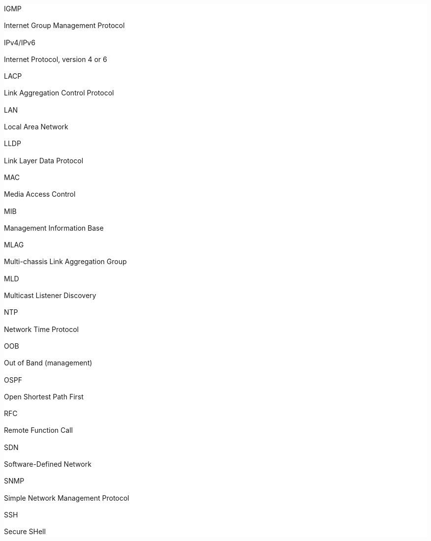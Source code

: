</tr>
<tr class="odd">
<td><p>IGMP</p></td>
<td><p>Internet Group Management Protocol</p></td>
</tr>
<tr class="even">
<td><p>IPv4/IPv6</p></td>
<td><p>Internet Protocol, version 4 or 6</p></td>
</tr>
<tr class="odd">
<td><p>LACP</p></td>
<td><p>Link Aggregation Control Protocol</p></td>
</tr>
<tr class="even">
<td><p>LAN</p></td>
<td><p>Local Area Network</p></td>
</tr>
<tr class="odd">
<td><p>LLDP</p></td>
<td><p>Link Layer Data Protocol</p></td>
</tr>
<tr class="even">
<td><p>MAC</p></td>
<td><p>Media Access Control</p></td>
</tr>
<tr class="odd">
<td><p>MIB</p></td>
<td><p>Management Information Base</p></td>
</tr>
<tr class="even">
<td><p>MLAG</p></td>
<td><p>Multi-chassis Link Aggregation Group</p></td>
</tr>
<tr class="odd">
<td><p>MLD</p></td>
<td><p>Multicast Listener Discovery</p></td>
</tr>
<tr class="even">
<td><p>NTP</p></td>
<td><p>Network Time Protocol</p></td>
</tr>
<tr class="odd">
<td><p>OOB</p></td>
<td><p>Out of Band (management)</p></td>
</tr>
<tr class="even">
<td><p>OSPF</p></td>
<td><p>Open Shortest Path First</p></td>
</tr>
<tr class="odd">
<td><p>RFC</p></td>
<td><p>Remote Function Call</p></td>
</tr>
<tr class="even">
<td><p>SDN</p></td>
<td><p>Software-Defined Network</p></td>
</tr>
<tr class="odd">
<td><p>SNMP</p></td>
<td><p>Simple Network Management Protocol</p></td>
</tr>
<tr class="even">
<td><p>SSH</p></td>
<td><p>Secure SHell</p></td>